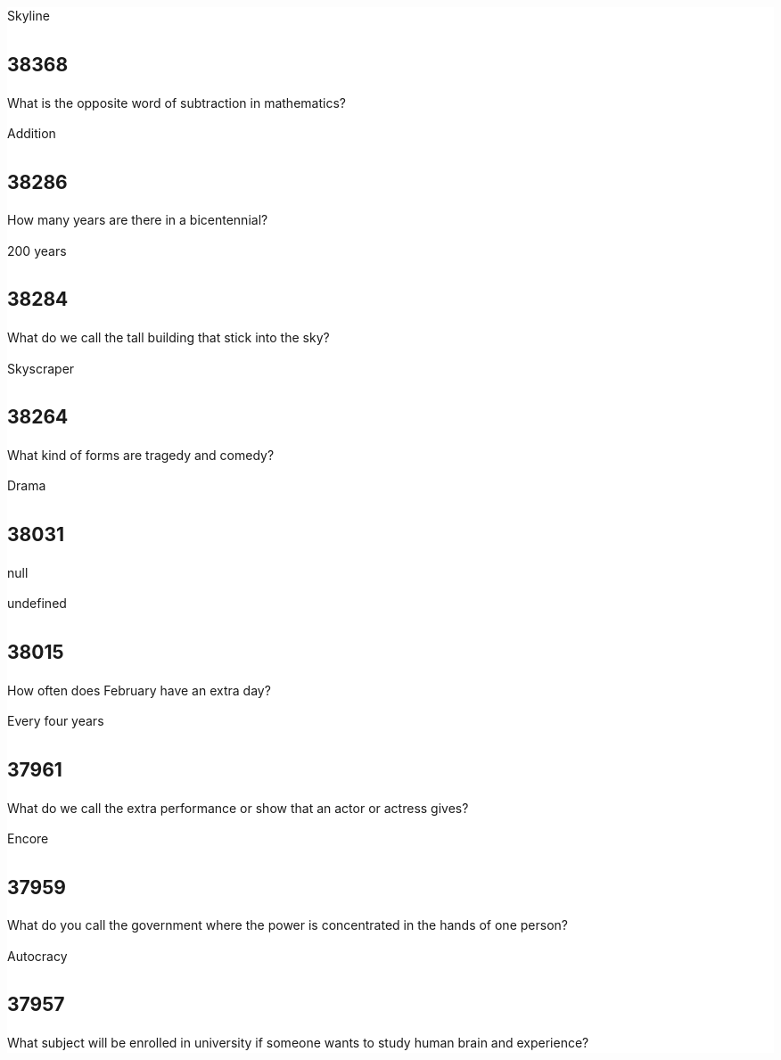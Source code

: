 Skyline


## 38368
What is the opposite word of subtraction in mathematics?

Addition


## 38286
How many years are there in a bicentennial?

200 years


## 38284
What do we call the tall building that stick into the sky?

Skyscraper


## 38264
What kind of forms are tragedy and comedy?

Drama


## 38031
null

undefined


## 38015
How often does February have an extra day?

Every four years


## 37961
What do we call the extra performance or show that an actor or actress gives?

Encore


## 37959
What do you call the government where the power is concentrated in the hands of one person?

Autocracy


## 37957
What subject will be enrolled in university if someone wants to study human brain and experience?
